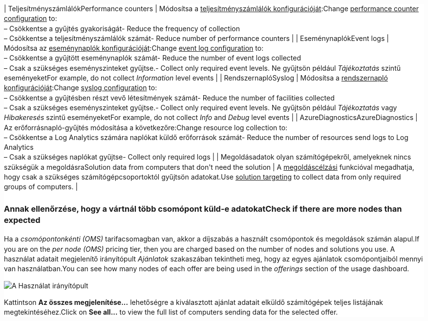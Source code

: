 | <span data-ttu-id="672b6-216">Teljesítményszámlálók</span><span class="sxs-lookup"><span data-stu-id="672b6-216">Performance counters</span></span>       | <span data-ttu-id="672b6-217">Módosítsa a [teljesítményszámlálók konfigurációját](log-analytics-data-sources-performance-counters.md):</span><span class="sxs-lookup"><span data-stu-id="672b6-217">Change [performance counter configuration](log-analytics-data-sources-performance-counters.md) to:</span></span> <br> <span data-ttu-id="672b6-218">– Csökkentse a gyűjtés gyakoriságát</span><span class="sxs-lookup"><span data-stu-id="672b6-218">- Reduce the frequency of collection</span></span> <br> <span data-ttu-id="672b6-219">– Csökkentse a teljesítményszámlálók számát</span><span class="sxs-lookup"><span data-stu-id="672b6-219">- Reduce number of performance counters</span></span> |
| <span data-ttu-id="672b6-220">Eseménynaplók</span><span class="sxs-lookup"><span data-stu-id="672b6-220">Event logs</span></span>                 | <span data-ttu-id="672b6-221">Módosítsa az [eseménynaplók konfigurációját](log-analytics-data-sources-windows-events.md):</span><span class="sxs-lookup"><span data-stu-id="672b6-221">Change [event log configuration](log-analytics-data-sources-windows-events.md) to:</span></span> <br> <span data-ttu-id="672b6-222">– Csökkentse a gyűjtött eseménynaplók számát</span><span class="sxs-lookup"><span data-stu-id="672b6-222">- Reduce the number of event logs collected</span></span> <br> <span data-ttu-id="672b6-223">– Csak a szükséges eseményszinteket gyűjtse.</span><span class="sxs-lookup"><span data-stu-id="672b6-223">- Collect only required event levels.</span></span> <span data-ttu-id="672b6-224">Ne gyűjtsön például *Tájékoztatás* szintű eseményeket</span><span class="sxs-lookup"><span data-stu-id="672b6-224">For example, do not collect *Information* level events</span></span> |
| <span data-ttu-id="672b6-225">Rendszernapló</span><span class="sxs-lookup"><span data-stu-id="672b6-225">Syslog</span></span>                     | <span data-ttu-id="672b6-226">Módosítsa a [rendszernapló konfigurációját](log-analytics-data-sources-syslog.md):</span><span class="sxs-lookup"><span data-stu-id="672b6-226">Change [syslog configuration](log-analytics-data-sources-syslog.md) to:</span></span> <br> <span data-ttu-id="672b6-227">– Csökkentse a gyűjtésben részt vevő létesítmények számát</span><span class="sxs-lookup"><span data-stu-id="672b6-227">- Reduce the number of facilities collected</span></span> <br> <span data-ttu-id="672b6-228">– Csak a szükséges eseményszinteket gyűjtse.</span><span class="sxs-lookup"><span data-stu-id="672b6-228">- Collect only required event levels.</span></span> <span data-ttu-id="672b6-229">Ne gyűjtsön például *Tájékoztatás* vagy *Hibakeresés* szintű eseményeket</span><span class="sxs-lookup"><span data-stu-id="672b6-229">For example, do not collect *Info* and *Debug* level events</span></span> |
| <span data-ttu-id="672b6-230">AzureDiagnostics</span><span class="sxs-lookup"><span data-stu-id="672b6-230">AzureDiagnostics</span></span>           | <span data-ttu-id="672b6-231">Az erőforrásnapló-gyűjtés módosítása a következőre:</span><span class="sxs-lookup"><span data-stu-id="672b6-231">Change resource log collection to:</span></span> <br> <span data-ttu-id="672b6-232">– Csökkentse a Log Analytics számára naplókat küldő erőforrások számát</span><span class="sxs-lookup"><span data-stu-id="672b6-232">- Reduce the number of resources send logs to Log Analytics</span></span> <br> <span data-ttu-id="672b6-233">– Csak a szükséges naplókat gyűjtse</span><span class="sxs-lookup"><span data-stu-id="672b6-233">- Collect only required logs</span></span> |
| <span data-ttu-id="672b6-234">Megoldásadatok olyan számítógépekről, amelyeknek nincs szükségük a megoldásra</span><span class="sxs-lookup"><span data-stu-id="672b6-234">Solution data from computers that don't need the solution</span></span> | <span data-ttu-id="672b6-235">A [megoldáscélzási](../operations-management-suite/operations-management-suite-solution-targeting.md) funkcióval megadhatja, hogy csak a szükséges számítógépcsoportoktól gyűjtsön adatokat.</span><span class="sxs-lookup"><span data-stu-id="672b6-235">Use [solution targeting](../operations-management-suite/operations-management-suite-solution-targeting.md) to collect data from only required groups of computers.</span></span> |

### <a name="check-if-there-are-more-nodes-than-expected"></a><span data-ttu-id="672b6-236">Annak ellenőrzése, hogy a vártnál több csomópont küld-e adatokat</span><span class="sxs-lookup"><span data-stu-id="672b6-236">Check if there are more nodes than expected</span></span>
<span data-ttu-id="672b6-237">Ha a *csomópontonkénti (OMS)* tarifacsomagban van, akkor a díjszabás a használt csomópontok és megoldások számán alapul.</span><span class="sxs-lookup"><span data-stu-id="672b6-237">If you are on the *per node (OMS)* pricing tier, then you are charged based on the number of nodes and solutions you use.</span></span> <span data-ttu-id="672b6-238">A használat adatait megjelenítő irányítópult *Ajánlatok* szakaszában tekintheti meg, hogy az egyes ajánlatok csomópontjaiból mennyi van használatban.</span><span class="sxs-lookup"><span data-stu-id="672b6-238">You can see how many nodes of each offer are being used in the *offerings* section of the usage dashboard.</span></span>

![A Használat irányítópult](./media/log-analytics-usage/log-analytics-usage-offerings.png)

<span data-ttu-id="672b6-240">Kattintson **Az összes megjelenítése...** lehetőségre a kiválasztott ajánlat adatait elküldő számítógépek teljes listájának megtekintéséhez.</span><span class="sxs-lookup"><span data-stu-id="672b6-240">Click on **See all...** to view the full list of computers sending data for the selected offer.</span></span>
